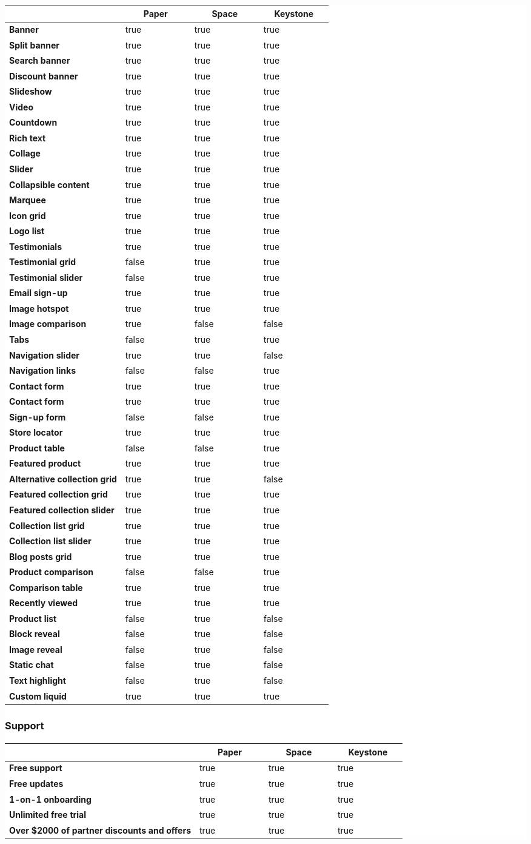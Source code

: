 <table><thead><tr><th></th><th width="100" data-type="checkbox">Paper</th><th width="100" data-type="checkbox">Space</th><th width="100" data-type="checkbox">Keystone</th></tr></thead><tbody><tr><td><strong>Banner</strong></td><td>true</td><td>true</td><td>true</td></tr><tr><td><strong>Split banner</strong></td><td>true</td><td>true</td><td>true</td></tr><tr><td><strong>Search banner</strong></td><td>true</td><td>true</td><td>true</td></tr><tr><td><strong>Discount banner</strong></td><td>true</td><td>true</td><td>true</td></tr><tr><td><strong>Slideshow</strong></td><td>true</td><td>true</td><td>true</td></tr><tr><td><strong>Video</strong></td><td>true</td><td>true</td><td>true</td></tr><tr><td><strong>Countdown</strong></td><td>true</td><td>true</td><td>true</td></tr><tr><td><strong>Rich text</strong></td><td>true</td><td>true</td><td>true</td></tr><tr><td><strong>Collage</strong></td><td>true</td><td>true</td><td>true</td></tr><tr><td><strong>Slider</strong></td><td>true</td><td>true</td><td>true</td></tr><tr><td><strong>Collapsible content</strong></td><td>true</td><td>true</td><td>true</td></tr><tr><td><strong>Marquee</strong></td><td>true</td><td>true</td><td>true</td></tr><tr><td><strong>Icon grid</strong></td><td>true</td><td>true</td><td>true</td></tr><tr><td><strong>Logo list</strong></td><td>true</td><td>true</td><td>true</td></tr><tr><td><strong>Testimonials</strong></td><td>true</td><td>true</td><td>true</td></tr><tr><td><strong>Testimonial grid</strong></td><td>false</td><td>true</td><td>true</td></tr><tr><td><strong>Testimonial slider</strong></td><td>false</td><td>true</td><td>true</td></tr><tr><td><strong>Email sign-up</strong></td><td>true</td><td>true</td><td>true</td></tr><tr><td><strong>Image hotspot</strong></td><td>true</td><td>true</td><td>true</td></tr><tr><td><strong>Image comparison</strong></td><td>true</td><td>false</td><td>false</td></tr><tr><td><strong>Tabs</strong></td><td>false</td><td>true</td><td>true</td></tr><tr><td><strong>Navigation slider</strong></td><td>true</td><td>true</td><td>false</td></tr><tr><td><strong>Navigation links</strong></td><td>false</td><td>false</td><td>true</td></tr><tr><td><strong>Contact form</strong></td><td>true</td><td>true</td><td>true</td></tr><tr><td><strong>Contact form</strong></td><td>true</td><td>true</td><td>true</td></tr><tr><td><strong>Sign-up form</strong></td><td>false</td><td>false</td><td>true</td></tr><tr><td><strong>Store locator</strong></td><td>true</td><td>true</td><td>true</td></tr><tr><td><strong>Product table</strong></td><td>false</td><td>false</td><td>true</td></tr><tr><td><strong>Featured product</strong></td><td>true</td><td>true</td><td>true</td></tr><tr><td><strong>Alternative collection grid</strong></td><td>true</td><td>true</td><td>false</td></tr><tr><td><strong>Featured collection grid</strong></td><td>true</td><td>true</td><td>true</td></tr><tr><td><strong>Featured collection slider</strong></td><td>true</td><td>true</td><td>true</td></tr><tr><td><strong>Collection list grid</strong></td><td>true</td><td>true</td><td>true</td></tr><tr><td><strong>Collection list slider</strong></td><td>true</td><td>true</td><td>true</td></tr><tr><td><strong>Blog posts grid</strong></td><td>true</td><td>true</td><td>true</td></tr><tr><td><strong>Product comparison</strong></td><td>false</td><td>false</td><td>true</td></tr><tr><td><strong>Comparison table</strong></td><td>true</td><td>true</td><td>true</td></tr><tr><td><strong>Recently viewed</strong></td><td>true</td><td>true</td><td>true</td></tr><tr><td><strong>Product list</strong></td><td>false</td><td>true</td><td>false</td></tr><tr><td><strong>Block reveal</strong></td><td>false</td><td>true</td><td>false</td></tr><tr><td><strong>Image reveal</strong></td><td>false</td><td>true</td><td>false</td></tr><tr><td><strong>Static chat</strong></td><td>false</td><td>true</td><td>false</td></tr><tr><td><strong>Text highlight</strong></td><td>false</td><td>true</td><td>false</td></tr><tr><td><strong>Custom liquid</strong></td><td>true</td><td>true</td><td>true</td></tr></tbody></table>



### Support

<table><thead><tr><th></th><th width="100" data-type="checkbox">Paper</th><th width="100" data-type="checkbox">Space</th><th width="100" data-type="checkbox">Keystone</th></tr></thead><tbody><tr><td><strong>Free support</strong></td><td>true</td><td>true</td><td>true</td></tr><tr><td><strong>Free updates</strong></td><td>true</td><td>true</td><td>true</td></tr><tr><td><strong>1-on-1 onboarding</strong></td><td>true</td><td>true</td><td>true</td></tr><tr><td><strong>Unlimited free trial</strong></td><td>true</td><td>true</td><td>true</td></tr><tr><td><strong>Over $2000 of partner discounts and offers</strong></td><td>true</td><td>true</td><td>true</td></tr></tbody></table>
